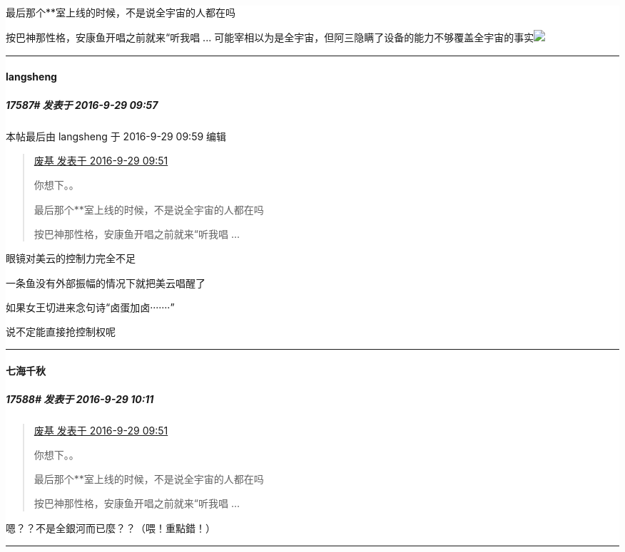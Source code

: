 最后那个**室上线的时候，不是说全宇宙的人都在吗

按巴神那性格，安康鱼开唱之前就来“听我唱 ...</blockquote>
可能宰相以为是全宇宙，但阿三隐瞒了设备的能力不够覆盖全宇宙的事实<img src="https://static.saraba1st.com/image/smiley/face/149.gif" referrerpolicy="no-referrer">







-----

####  langsheng  
##### 17587#       发表于 2016-9-29 09:57



 本帖最后由 langsheng 于 2016-9-29 09:59 编辑 
<blockquote><a href="httphttps://bbs.saraba1st.com/2b/forum.php?mod=redirect&amp;goto=findpost&amp;pid=33723563&amp;ptid=1066605" target="_blank">废基 发表于 2016-9-29 09:51</a>

你想下。。

最后那个**室上线的时候，不是说全宇宙的人都在吗

按巴神那性格，安康鱼开唱之前就来“听我唱 ...</blockquote>
眼镜对美云的控制力完全不足

一条鱼没有外部振幅的情况下就把美云唱醒了


如果女王切进来念句诗“卤蛋加卤·······”

说不定能直接抢控制权呢







-----

####  七海千秋  
##### 17588#       发表于 2016-9-29 10:11



<blockquote><a href="httphttps://bbs.saraba1st.com/2b/forum.php?mod=redirect&amp;goto=findpost&amp;pid=33723563&amp;ptid=1066605" target="_blank">废基 发表于 2016-9-29 09:51</a>

你想下。。

最后那个**室上线的时候，不是说全宇宙的人都在吗

按巴神那性格，安康鱼开唱之前就来“听我唱 ...</blockquote>
嗯？？不是全銀河而已麼？？（喂！重點錯！）







-----
